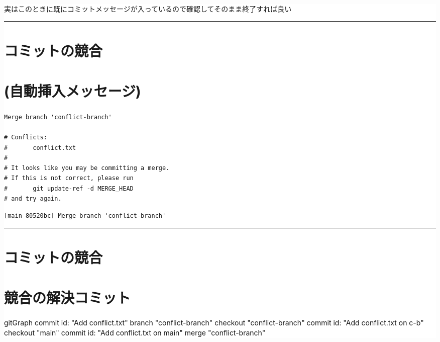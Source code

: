 実はこのときに既にコミットメッセージが入っているので確認してそのまま終了すれば良い

---

# コミットの競合
# (自動挿入メッセージ)

```
Merge branch 'conflict-branch'

# Conflicts:
#       conflict.txt
#
# It looks like you may be committing a merge.
# If this is not correct, please run
#       git update-ref -d MERGE_HEAD
# and try again.
```

```
[main 80520bc] Merge branch 'conflict-branch'
```

---

# コミットの競合
# 競合の解決コミット

<div class="mermaid">
gitGraph
    commit id: "Add conflict.txt"
    branch "conflict-branch"
    checkout "conflict-branch"
    commit id: "Add conflict.txt on c-b"
    checkout "main"
    commit id: "Add conflict.txt on main"
    merge "conflict-branch"
</div>
